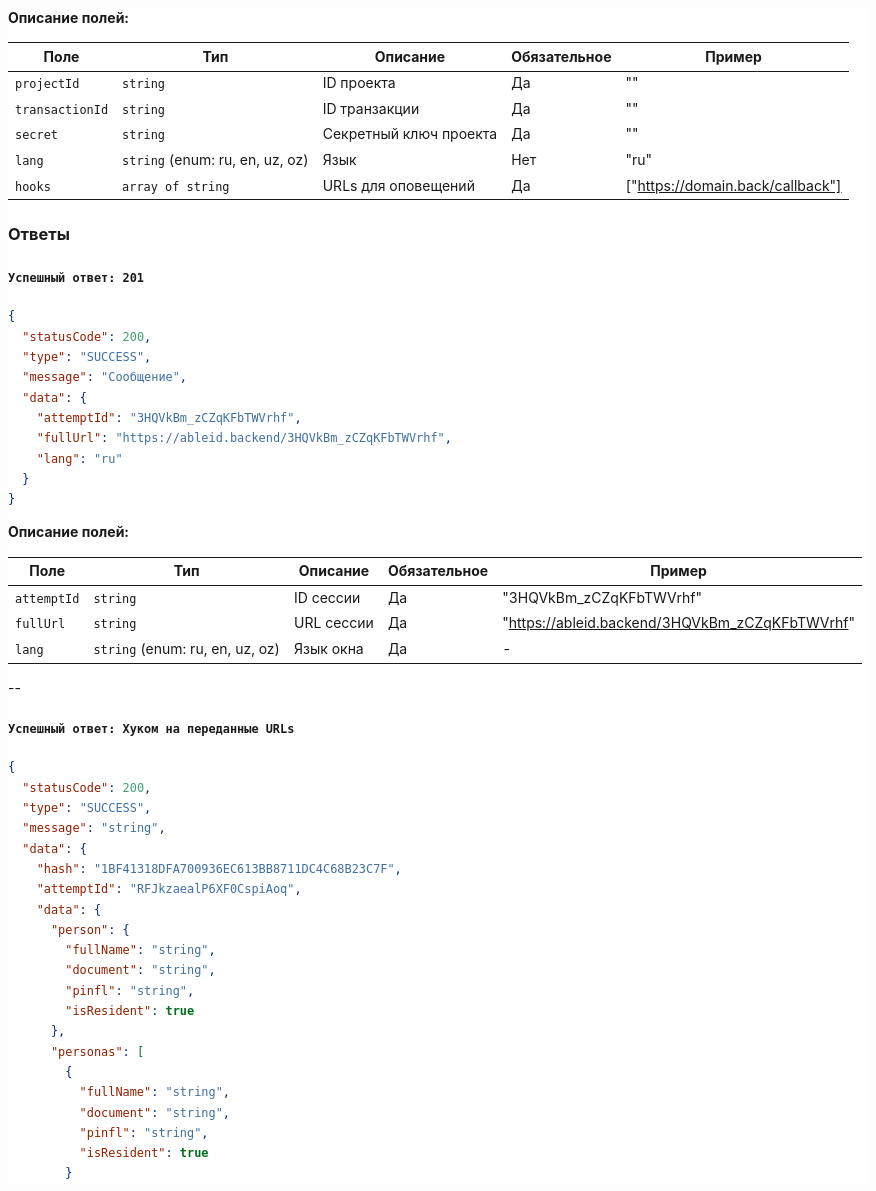 **Описание полей:**

| Поле            | Тип                             | Описание               | Обязательное | Пример                           |
|-----------------|---------------------------------|------------------------|--------------|----------------------------------|
| `projectId`     | `string`                        | ID проекта             | Да           | ""                               |
| `transactionId` | `string`                        | ID транзакции          | Да           | ""                               |
| `secret`        | `string`                        | Секретный ключ проекта | Да           | ""                               |
| `lang`          | `string` (enum: ru, en, uz, oz) | Язык                   | Нет          | "ru"                             |
| `hooks`         | `array of string`               | URLs для оповещений    | Да           | ["https://domain.back/callback"] |

### Ответы

#### `Успешный ответ: 201`

```json
{
  "statusCode": 200,
  "type": "SUCCESS",
  "message": "Сообщение",
  "data": {
    "attemptId": "3HQVkBm_zCZqKFbTWVrhf",
    "fullUrl": "https://ableid.backend/3HQVkBm_zCZqKFbTWVrhf",
    "lang": "ru"
  }
}
```

**Описание полей:**

| Поле        | Тип                             | Описание   | Обязательное | Пример                                         |
|-------------|---------------------------------|------------|--------------|------------------------------------------------|
| `attemptId` | `string`                        | ID сессии  | Да           | "3HQVkBm_zCZqKFbTWVrhf"                        |
| `fullUrl`   | `string`                        | URL сессии | Да           | "https://ableid.backend/3HQVkBm_zCZqKFbTWVrhf" |
| `lang`      | `string` (enum: ru, en, uz, oz) | Язык окна  | Да           | -                                              |

--

#### `Успешный ответ: Хуком на переданные URLs`

```json
{
  "statusCode": 200,
  "type": "SUCCESS",
  "message": "string",
  "data": {
    "hash": "1BF41318DFA700936EC613BB8711DC4C68B23C7F",
    "attemptId": "RFJkzaealP6XF0CspiAoq",
    "data": {
      "person": {
        "fullName": "string",
        "document": "string",
        "pinfl": "string",
        "isResident": true
      },
      "personas": [
        {
          "fullName": "string",
          "document": "string",
          "pinfl": "string",
          "isResident": true
        }
```